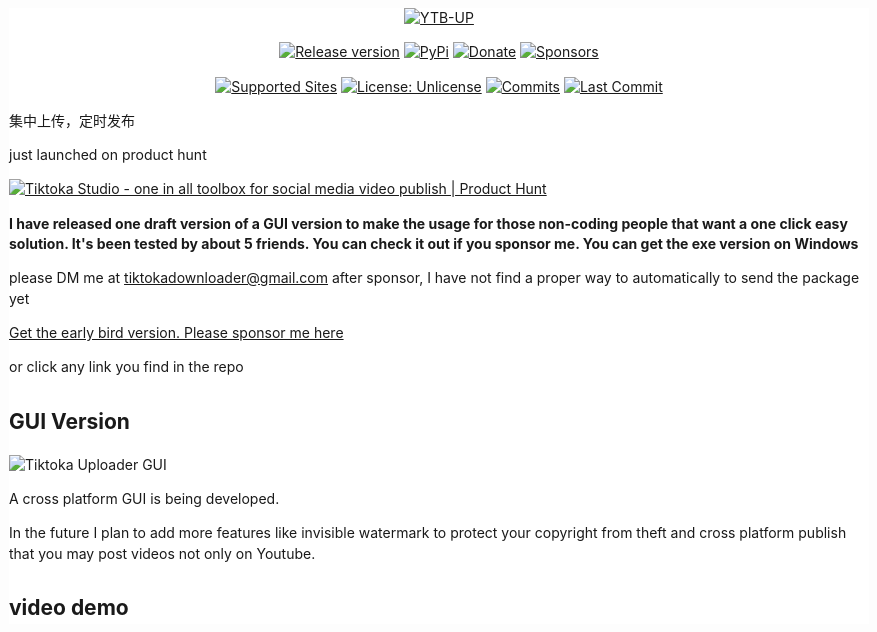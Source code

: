 
<div align="center">

[![YTB-UP](https://raw.githubusercontent.com/wanghaisheng/youtube-auto-upload/master/assets/images.png)](#readme)

[![Release version](https://img.shields.io/github/v/release/wanghaisheng/youtube-auto-upload?color=brightgreen&label=Download&style=for-the-badge)](#release-files "Release")
[![PyPi](https://img.shields.io/badge/-PyPi-blue.svg?logo=pypi&labelColor=555555&style=for-the-badge)](https://pypi.org/project/ytb-up "PyPi")
[![Donate](https://img.shields.io/badge/_-Donate-red.svg?logo=githubsponsors&labelColor=555555&style=for-the-badge)](https://github.com/sponsors/wanghaisheng "Donate")
[![Sponsors](https://img.shields.io/github/sponsors/wanghaisheng)]("Sponsors")



[![Supported Sites](https://img.shields.io/badge/-Supported_Sites-brightgreen.svg?style=for-the-badge)](supportedsites.md "Supported Sites")
[![License: Unlicense](https://img.shields.io/badge/-Unlicense-blue.svg?style=for-the-badge)](LICENSE "License")
[![Commits](https://img.shields.io/github/commit-activity/m/wanghaisheng/youtube-auto-upload?label=commits&style=for-the-badge)](https://github.com/wanghaisheng/tiktoka-studio-uploader/commits "Commit History")
[![Last Commit](https://img.shields.io/github/last-commit/wanghaisheng/youtube-auto-upload/playwright?label=&style=for-the-badge)](https://github.com/wanghaisheng/tiktoka-studio-uploader/commits "Commit History")

</div>


集中上传，定时发布

just launched on product hunt

<a href="https://www.producthunt.com/posts/tiktoka-studio?utm_source=badge-featured&utm_medium=badge&utm_souce=badge-tiktoka&#0045;studio" target="_blank"><img src="https://api.producthunt.com/widgets/embed-image/v1/featured.svg?post_id=347723&theme=light" alt="Tiktoka&#0032;Studio - one&#0032;in&#0032;all&#0032;toolbox&#0032;for&#0032;social&#0032;media&#0032;video&#0032;publish | Product Hunt" style="width: 250px; height: 54px;" width="250" height="54" /></a>

**I have released one draft version of a GUI version to make the usage for those non-coding people that want a one click easy solution. It's been tested by about 5 friends. You can check it out if you sponsor me. You can get the exe version on Windows**

please DM me at tiktokadownloader@gmail.com after sponsor, I have not find a proper way to automatically to send the package yet

[Get the early bird version. Please sponsor me here](https://github.com/sponsors/wanghaisheng)

or click any link you find in the repo

## GUI Version

![Tiktoka Uploader GUI](https://user-images.githubusercontent.com/2363295/175550183-38944ba1-aed2-4854-b80e-98c320089583.png)

A cross platform GUI is being developed.

In the future I plan to add more features like invisible watermark to protect your copyright from theft and cross platform publish that you may post videos not only on Youtube.

## video demo
